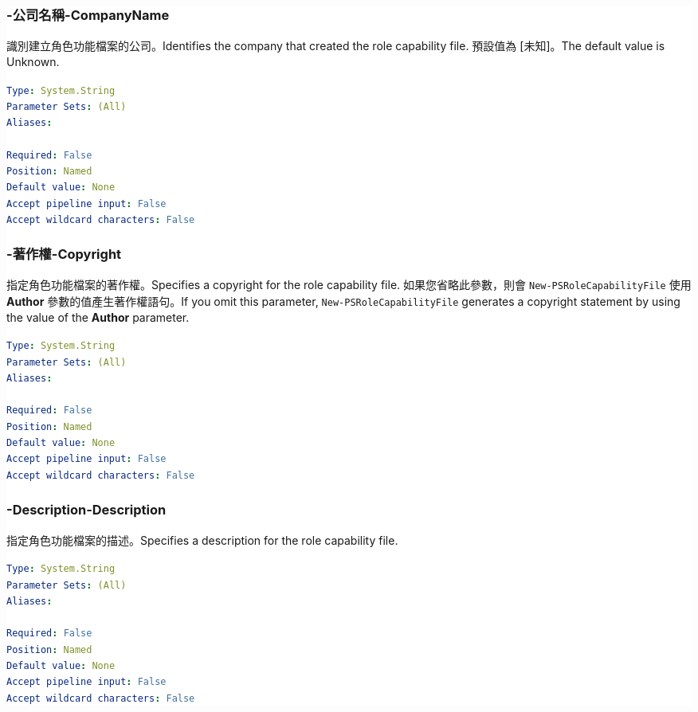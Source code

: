 ### <span data-ttu-id="6bdce-148">-公司名稱</span><span class="sxs-lookup"><span data-stu-id="6bdce-148">-CompanyName</span></span>

<span data-ttu-id="6bdce-149">識別建立角色功能檔案的公司。</span><span class="sxs-lookup"><span data-stu-id="6bdce-149">Identifies the company that created the role capability file.</span></span>
<span data-ttu-id="6bdce-150">預設值為 [未知]。</span><span class="sxs-lookup"><span data-stu-id="6bdce-150">The default value is Unknown.</span></span>

```yaml
Type: System.String
Parameter Sets: (All)
Aliases:

Required: False
Position: Named
Default value: None
Accept pipeline input: False
Accept wildcard characters: False
```

### <span data-ttu-id="6bdce-151">-著作權</span><span class="sxs-lookup"><span data-stu-id="6bdce-151">-Copyright</span></span>

<span data-ttu-id="6bdce-152">指定角色功能檔案的著作權。</span><span class="sxs-lookup"><span data-stu-id="6bdce-152">Specifies a copyright for the role capability file.</span></span> <span data-ttu-id="6bdce-153">如果您省略此參數，則會 `New-PSRoleCapabilityFile` 使用 **Author** 參數的值產生著作權語句。</span><span class="sxs-lookup"><span data-stu-id="6bdce-153">If you omit this parameter, `New-PSRoleCapabilityFile` generates a copyright statement by using the value of the **Author** parameter.</span></span>

```yaml
Type: System.String
Parameter Sets: (All)
Aliases:

Required: False
Position: Named
Default value: None
Accept pipeline input: False
Accept wildcard characters: False
```

### <span data-ttu-id="6bdce-154">-Description</span><span class="sxs-lookup"><span data-stu-id="6bdce-154">-Description</span></span>

<span data-ttu-id="6bdce-155">指定角色功能檔案的描述。</span><span class="sxs-lookup"><span data-stu-id="6bdce-155">Specifies a description for the role capability file.</span></span>

```yaml
Type: System.String
Parameter Sets: (All)
Aliases:

Required: False
Position: Named
Default value: None
Accept pipeline input: False
Accept wildcard characters: False
```
